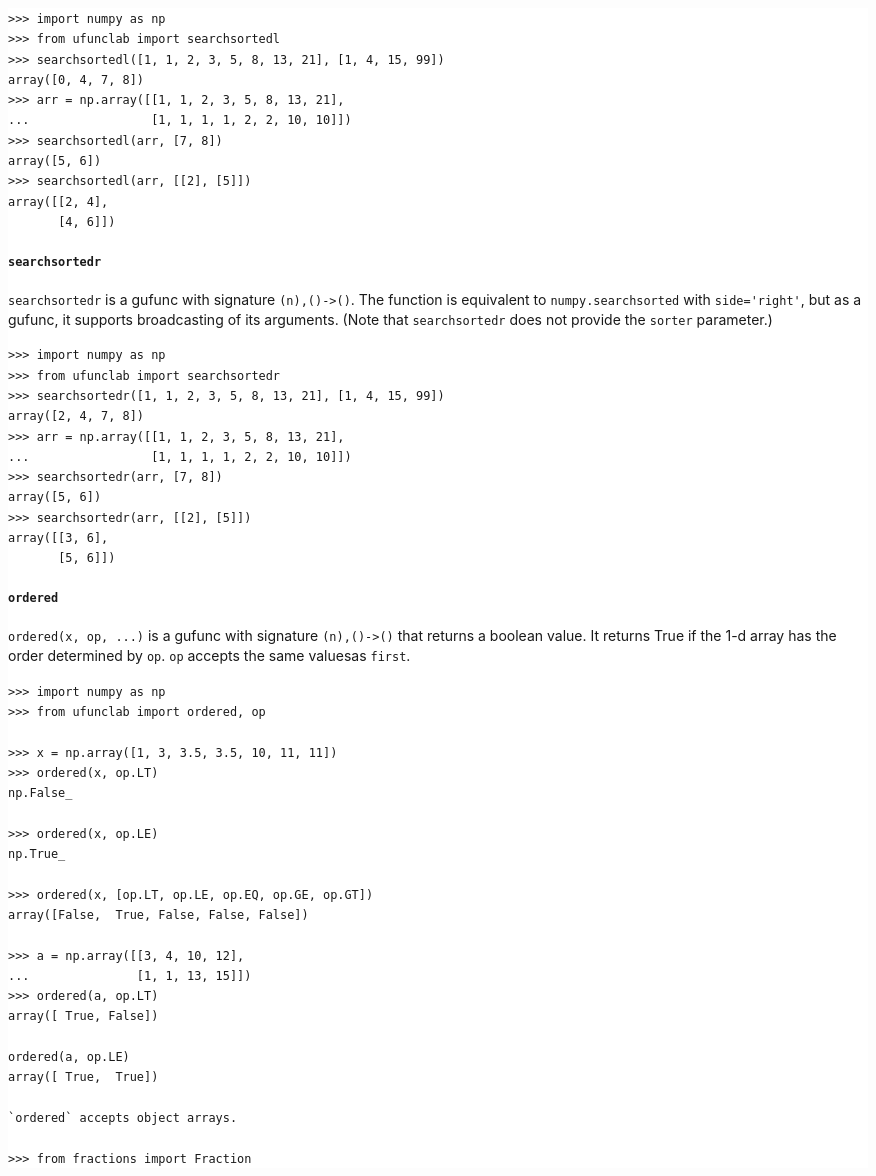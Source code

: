 ```
>>> import numpy as np
>>> from ufunclab import searchsortedl
>>> searchsortedl([1, 1, 2, 3, 5, 8, 13, 21], [1, 4, 15, 99])
array([0, 4, 7, 8])
>>> arr = np.array([[1, 1, 2, 3, 5, 8, 13, 21],
...                 [1, 1, 1, 1, 2, 2, 10, 10]])
>>> searchsortedl(arr, [7, 8])
array([5, 6])
>>> searchsortedl(arr, [[2], [5]])
array([[2, 4],
       [4, 6]])
```

#### `searchsortedr`

`searchsortedr` is a gufunc with signature `(n),()->()`.  The function
is equivalent to `numpy.searchsorted` with `side='right'`, but as a gufunc,
it supports broadcasting of its arguments.  (Note that `searchsortedr`
does not provide the `sorter` parameter.)

```
>>> import numpy as np
>>> from ufunclab import searchsortedr
>>> searchsortedr([1, 1, 2, 3, 5, 8, 13, 21], [1, 4, 15, 99])
array([2, 4, 7, 8])
>>> arr = np.array([[1, 1, 2, 3, 5, 8, 13, 21],
...                 [1, 1, 1, 1, 2, 2, 10, 10]])
>>> searchsortedr(arr, [7, 8])
array([5, 6])
>>> searchsortedr(arr, [[2], [5]])
array([[3, 6],
       [5, 6]])
```

#### `ordered`

`ordered(x, op, ...)` is a gufunc with signature `(n),()->()` that returns a
boolean value.  It returns True if the 1-d array has the order determined by `op`. 
`op` accepts the same valuesas `first`.

```
>>> import numpy as np
>>> from ufunclab import ordered, op

>>> x = np.array([1, 3, 3.5, 3.5, 10, 11, 11])
>>> ordered(x, op.LT)
np.False_

>>> ordered(x, op.LE)
np.True_

>>> ordered(x, [op.LT, op.LE, op.EQ, op.GE, op.GT])
array([False,  True, False, False, False])

>>> a = np.array([[3, 4, 10, 12],
...               [1, 1, 13, 15]])
>>> ordered(a, op.LT)
array([ True, False])

ordered(a, op.LE)
array([ True,  True])

`ordered` accepts object arrays.

>>> from fractions import Fraction
```